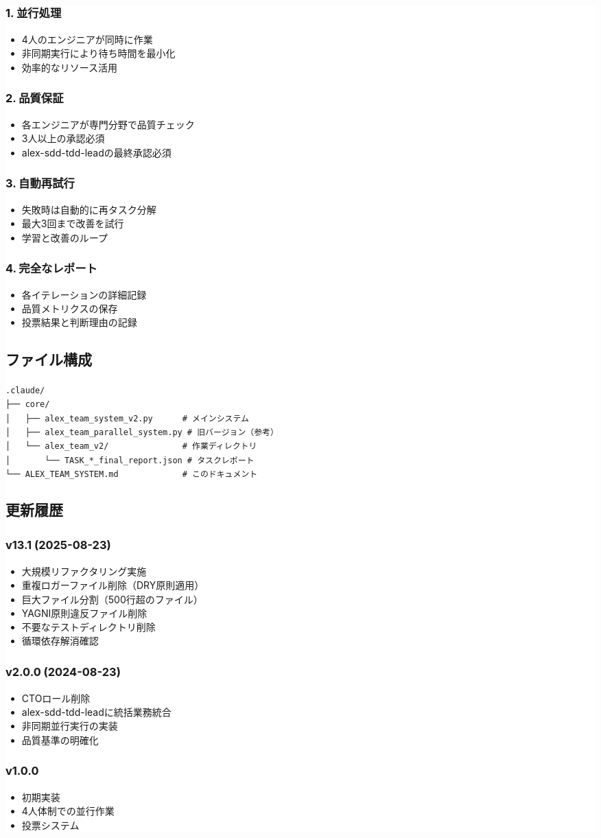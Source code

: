 ### 1. 並行処理
- 4人のエンジニアが同時に作業
- 非同期実行により待ち時間を最小化
- 効率的なリソース活用

### 2. 品質保証
- 各エンジニアが専門分野で品質チェック
- 3人以上の承認必須
- alex-sdd-tdd-leadの最終承認必須

### 3. 自動再試行
- 失敗時は自動的に再タスク分解
- 最大3回まで改善を試行
- 学習と改善のループ

### 4. 完全なレポート
- 各イテレーションの詳細記録
- 品質メトリクスの保存
- 投票結果と判断理由の記録

## ファイル構成

```
.claude/
├── core/
│   ├── alex_team_system_v2.py      # メインシステム
│   ├── alex_team_parallel_system.py # 旧バージョン（参考）
│   └── alex_team_v2/               # 作業ディレクトリ
│       └── TASK_*_final_report.json # タスクレポート
└── ALEX_TEAM_SYSTEM.md             # このドキュメント
```

## 更新履歴

### v13.1 (2025-08-23)
- 大規模リファクタリング実施
- 重複ロガーファイル削除（DRY原則適用）
- 巨大ファイル分割（500行超のファイル）
- YAGNI原則違反ファイル削除
- 不要なテストディレクトリ削除
- 循環依存解消確認

### v2.0.0 (2024-08-23)
- CTOロール削除
- alex-sdd-tdd-leadに統括業務統合
- 非同期並行実行の実装
- 品質基準の明確化

### v1.0.0
- 初期実装
- 4人体制での並行作業
- 投票システム
